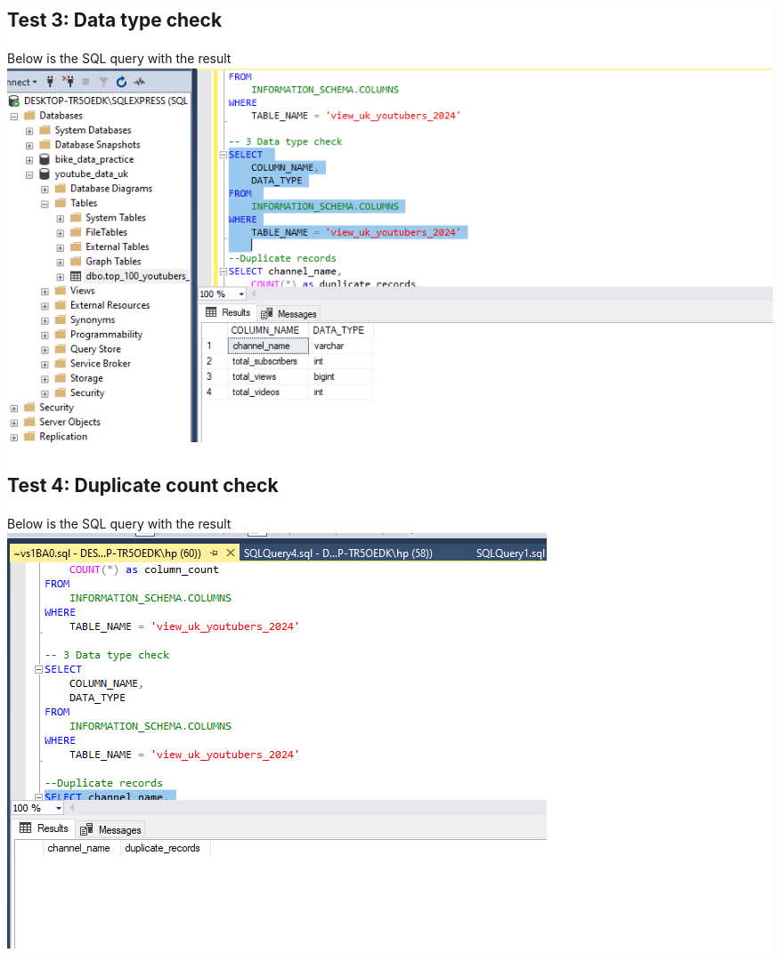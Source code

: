## Test 3: Data type check
Below is the SQL query with the result
![Data type check](assets/images/youtube_datatype_check7.PNG)

## Test 4: Duplicate count check
Below is the SQL query with the result
![Duplicate count check](assets/images/youtube_duplicate_check8.1.PNG)
